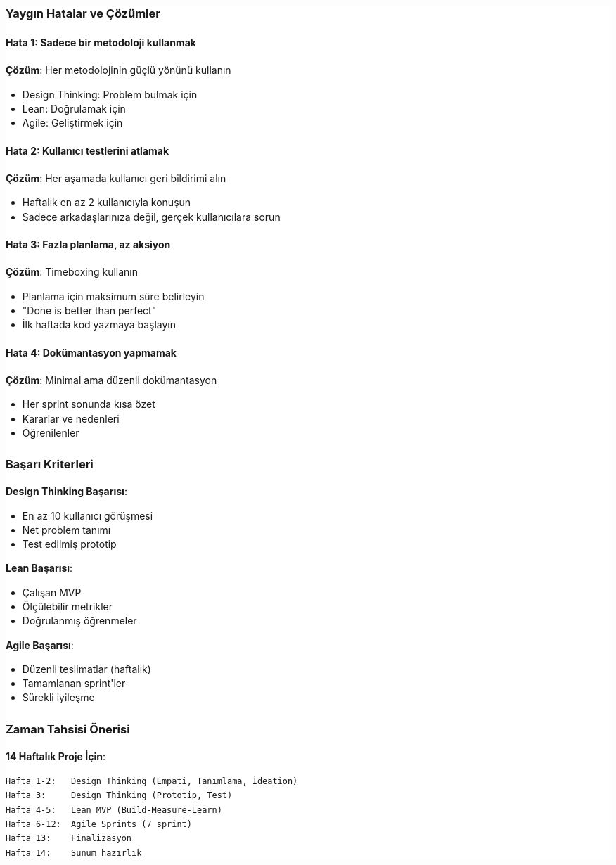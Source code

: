 ### Yaygın Hatalar ve Çözümler

#### Hata 1: Sadece bir metodoloji kullanmak
**Çözüm**: Her metodolojinin güçlü yönünü kullanın
- Design Thinking: Problem bulmak için
- Lean: Doğrulamak için
- Agile: Geliştirmek için

#### Hata 2: Kullanıcı testlerini atlamak
**Çözüm**: Her aşamada kullanıcı geri bildirimi alın
- Haftalık en az 2 kullanıcıyla konuşun
- Sadece arkadaşlarınıza değil, gerçek kullanıcılara sorun

#### Hata 3: Fazla planlama, az aksiyon
**Çözüm**: Timeboxing kullanın
- Planlama için maksimum süre belirleyin
- "Done is better than perfect"
- İlk haftada kod yazmaya başlayın

#### Hata 4: Dokümantasyon yapmamak
**Çözüm**: Minimal ama düzenli dokümantasyon
- Her sprint sonunda kısa özet
- Kararlar ve nedenleri
- Öğrenilenler

### Başarı Kriterleri

**Design Thinking Başarısı**:
- En az 10 kullanıcı görüşmesi
- Net problem tanımı
- Test edilmiş prototip

**Lean Başarısı**:
- Çalışan MVP
- Ölçülebilir metrikler
- Doğrulanmış öğrenmeler

**Agile Başarısı**:
- Düzenli teslimatlar (haftalık)
- Tamamlanan sprint'ler
- Sürekli iyileşme

### Zaman Tahsisi Önerisi

**14 Haftalık Proje İçin**:

```
Hafta 1-2:   Design Thinking (Empati, Tanımlama, İdeation)
Hafta 3:     Design Thinking (Prototip, Test)
Hafta 4-5:   Lean MVP (Build-Measure-Learn)
Hafta 6-12:  Agile Sprints (7 sprint)
Hafta 13:    Finalizasyon
Hafta 14:    Sunum hazırlık
```
